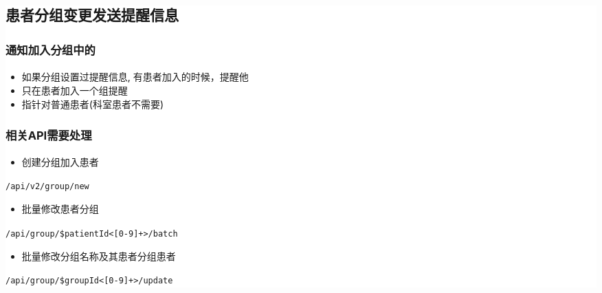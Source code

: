 ## 患者分组变更发送提醒信息

### 通知加入分组中的

- 如果分组设置过提醒信息, 有患者加入的时候，提醒他
- 只在患者加入一个组提醒
- 指针对普通患者(科室患者不需要)

### 相关API需要处理

- 创建分组加入患者

`/api/v2/group/new`

- 批量修改患者分组

`/api/group/$patientId<[0-9]+>/batch`

- 批量修改分组名称及其患者分组患者

`/api/group/$groupId<[0-9]+>/update`


